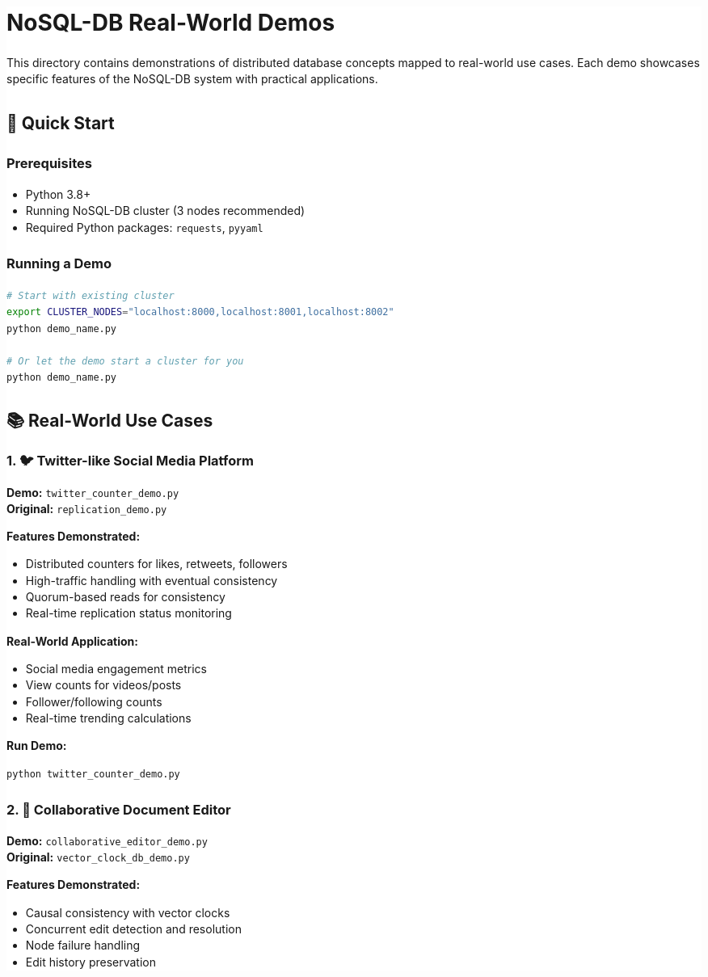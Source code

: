 # NoSQL-DB Real-World Demos

This directory contains demonstrations of distributed database concepts mapped to real-world use cases. Each demo showcases specific features of the NoSQL-DB system with practical applications.

## 🎯 Quick Start

### Prerequisites
- Python 3.8+
- Running NoSQL-DB cluster (3 nodes recommended)
- Required Python packages: `requests`, `pyyaml`

### Running a Demo
```bash
# Start with existing cluster
export CLUSTER_NODES="localhost:8000,localhost:8001,localhost:8002"
python demo_name.py

# Or let the demo start a cluster for you
python demo_name.py
```

## 📚 Real-World Use Cases

### 1. 🐦 Twitter-like Social Media Platform
**Demo:** `twitter_counter_demo.py`  
**Original:** `replication_demo.py`

**Features Demonstrated:**
- Distributed counters for likes, retweets, followers
- High-traffic handling with eventual consistency
- Quorum-based reads for consistency
- Real-time replication status monitoring

**Real-World Application:**
- Social media engagement metrics
- View counts for videos/posts
- Follower/following counts
- Real-time trending calculations

**Run Demo:**
```bash
python twitter_counter_demo.py
```

### 2. 📝 Collaborative Document Editor
**Demo:** `collaborative_editor_demo.py`  
**Original:** `vector_clock_db_demo.py`

**Features Demonstrated:**
- Causal consistency with vector clocks
- Concurrent edit detection and resolution
- Node failure handling
- Edit history preservation
